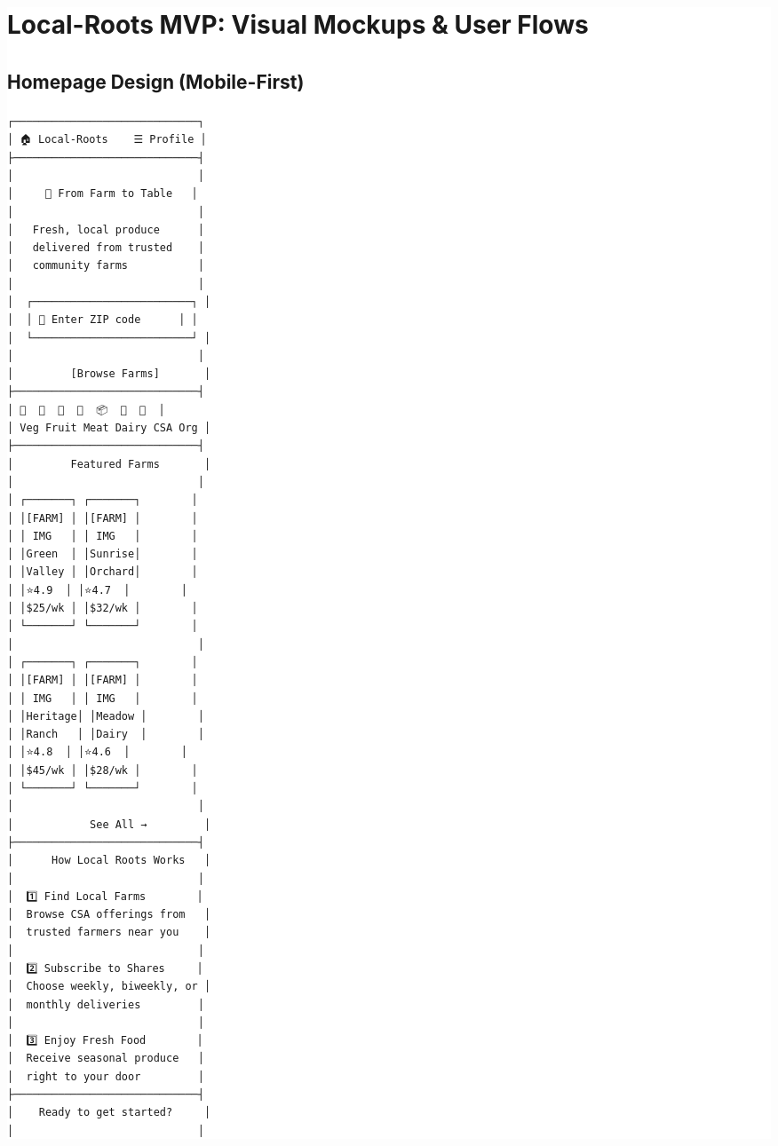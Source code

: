 # Local-Roots MVP: Visual Mockups & User Flows

## Homepage Design (Mobile-First)

```
┌─────────────────────────────┐
│ 🏠 Local-Roots    ☰ Profile │
├─────────────────────────────┤
│                             │
│     🌱 From Farm to Table   │
│                             │
│   Fresh, local produce      │
│   delivered from trusted    │
│   community farms           │
│                             │
│  ┌─────────────────────────┐ │
│  │ 📍 Enter ZIP code      │ │
│  └─────────────────────────┘ │
│                             │
│         [Browse Farms]       │
├─────────────────────────────┤
│ 🥬  🍎  🥩  🧀  📦  🌱  🍂  │
│ Veg Fruit Meat Dairy CSA Org │
├─────────────────────────────┤
│         Featured Farms       │
│                             │
│ ┌───────┐ ┌───────┐        │
│ │[FARM] │ │[FARM] │        │
│ │ IMG   │ │ IMG   │        │
│ │Green  │ │Sunrise│        │
│ │Valley │ │Orchard│        │
│ │⭐4.9  │ │⭐4.7  │        │
│ │$25/wk │ │$32/wk │        │
│ └───────┘ └───────┘        │
│                             │
│ ┌───────┐ ┌───────┐        │
│ │[FARM] │ │[FARM] │        │
│ │ IMG   │ │ IMG   │        │
│ │Heritage│ │Meadow │        │
│ │Ranch   │ │Dairy  │        │
│ │⭐4.8  │ │⭐4.6  │        │
│ │$45/wk │ │$28/wk │        │
│ └───────┘ └───────┘        │
│                             │
│            See All →         │
├─────────────────────────────┤
│      How Local Roots Works   │
│                             │
│  1️⃣ Find Local Farms        │
│  Browse CSA offerings from   │
│  trusted farmers near you    │
│                             │
│  2️⃣ Subscribe to Shares     │
│  Choose weekly, biweekly, or │
│  monthly deliveries         │
│                             │
│  3️⃣ Enjoy Fresh Food        │
│  Receive seasonal produce   │
│  right to your door         │
├─────────────────────────────┤
│    Ready to get started?     │
│                             │
```